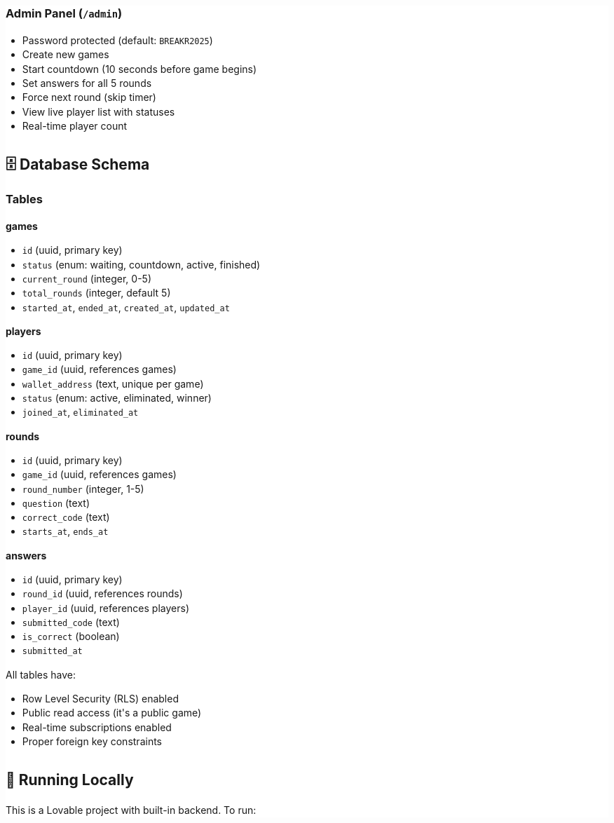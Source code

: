 ### Admin Panel (`/admin`)
- Password protected (default: `BREAKR2025`)
- Create new games
- Start countdown (10 seconds before game begins)
- Set answers for all 5 rounds
- Force next round (skip timer)
- View live player list with statuses
- Real-time player count

## 🗄️ Database Schema

### Tables

**games**
- `id` (uuid, primary key)
- `status` (enum: waiting, countdown, active, finished)
- `current_round` (integer, 0-5)
- `total_rounds` (integer, default 5)
- `started_at`, `ended_at`, `created_at`, `updated_at`

**players**
- `id` (uuid, primary key)
- `game_id` (uuid, references games)
- `wallet_address` (text, unique per game)
- `status` (enum: active, eliminated, winner)
- `joined_at`, `eliminated_at`

**rounds**
- `id` (uuid, primary key)
- `game_id` (uuid, references games)
- `round_number` (integer, 1-5)
- `question` (text)
- `correct_code` (text)
- `starts_at`, `ends_at`

**answers**
- `id` (uuid, primary key)
- `round_id` (uuid, references rounds)
- `player_id` (uuid, references players)
- `submitted_code` (text)
- `is_correct` (boolean)
- `submitted_at`

All tables have:
- Row Level Security (RLS) enabled
- Public read access (it's a public game)
- Real-time subscriptions enabled
- Proper foreign key constraints

## 🏃 Running Locally

This is a Lovable project with built-in backend. To run:
